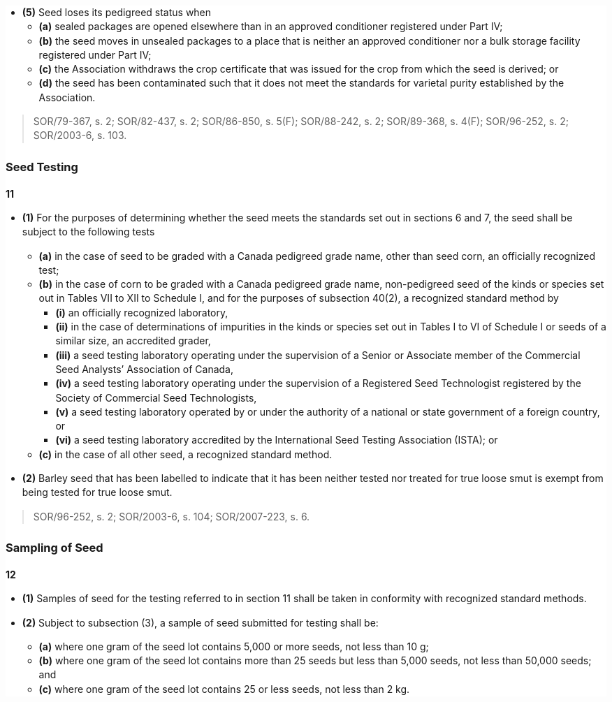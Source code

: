 - **(5)** Seed loses its pedigreed status when
	- **(a)** sealed packages are opened elsewhere than in an approved conditioner registered under Part IV;
	- **(b)** the seed moves in unsealed packages to a place that is neither an approved conditioner nor a bulk storage facility registered under Part IV;
	- **(c)** the Association withdraws the crop certificate that was issued for the crop from which the seed is derived; or
	- **(d)** the seed has been contaminated such that it does not meet the standards for varietal purity established by the Association.
> SOR/79-367, s. 2; SOR/82-437, s. 2; SOR/86-850, s. 5(F); SOR/88-242, s. 2; SOR/89-368, s. 4(F); SOR/96-252, s. 2; SOR/2003-6, s. 103.





### Seed Testing


**11** 

- **(1)** For the purposes of determining whether the seed meets the standards set out in sections 6 and 7, the seed shall be subject to the following tests
	- **(a)** in the case of seed to be graded with a Canada pedigreed grade name, other than seed corn, an officially recognized test;
	- **(b)** in the case of corn to be graded with a Canada pedigreed grade name, non-pedigreed seed of the kinds or species set out in Tables VII to XII to Schedule I, and for the purposes of subsection 40(2), a recognized standard method by
		- **(i)** an officially recognized laboratory,
		- **(ii)** in the case of determinations of impurities in the kinds or species set out in Tables I to VI of Schedule I or seeds of a similar size, an accredited grader,
		- **(iii)** a seed testing laboratory operating under the supervision of a Senior or Associate member of the Commercial Seed Analysts’ Association of Canada,
		- **(iv)** a seed testing laboratory operating under the supervision of a Registered Seed Technologist registered by the Society of Commercial Seed Technologists,
		- **(v)** a seed testing laboratory operated by or under the authority of a national or state government of a foreign country, or
		- **(vi)** a seed testing laboratory accredited by the International Seed Testing Association (ISTA); or
	- **(c)** in the case of all other seed, a recognized standard method.

- **(2)** Barley seed that has been labelled to indicate that it has been neither tested nor treated for true loose smut is exempt from being tested for true loose smut.
> SOR/96-252, s. 2; SOR/2003-6, s. 104; SOR/2007-223, s. 6.





### Sampling of Seed


**12** 

- **(1)** Samples of seed for the testing referred to in section 11 shall be taken in conformity with recognized standard methods.

- **(2)** Subject to subsection (3), a sample of seed submitted for testing shall be:
	- **(a)** where one gram of the seed lot contains 5,000 or more seeds, not less than 10 g;
	- **(b)** where one gram of the seed lot contains more than 25 seeds but less than 5,000 seeds, not less than 50,000 seeds; and
	- **(c)** where one gram of the seed lot contains 25 or less seeds, not less than 2 kg.
